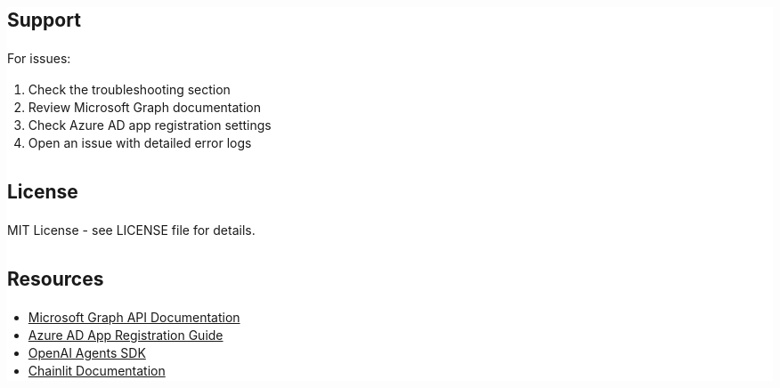 ## Support

For issues:
1. Check the troubleshooting section
2. Review Microsoft Graph documentation
3. Check Azure AD app registration settings
4. Open an issue with detailed error logs

## License

MIT License - see LICENSE file for details.

## Resources

- [Microsoft Graph API Documentation](https://docs.microsoft.com/en-us/graph/)
- [Azure AD App Registration Guide](https://docs.microsoft.com/en-us/azure/active-directory/develop/)
- [OpenAI Agents SDK](https://github.com/openai/openai-agents)
- [Chainlit Documentation](https://docs.chainlit.io/)